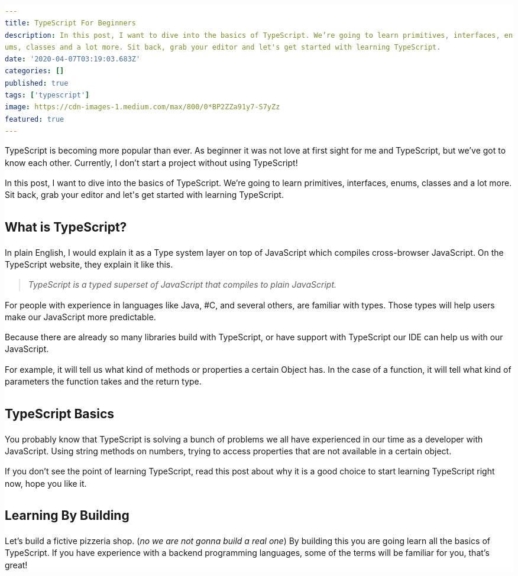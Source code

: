 ```yaml
---
title: TypeScript For Beginners
description: In this post, I want to dive into the basics of TypeScript. We’re going to learn primitives, interfaces, enums, classes and a lot more. Sit back, grab your editor and let's get started with learning TypeScript.
date: '2020-04-07T03:19:03.683Z'
categories: []
published: true
tags: ['typescript']
image: https://cdn-images-1.medium.com/max/800/0*BP2ZZa91y7-S7yZz
featured: true
---
```


TypeScript is becoming more popular than ever. As beginner it was not love at first sight for me and TypeScript, but we’ve got to know each other. Currently, I don’t start a project without using TypeScript!

In this post, I want to dive into the basics of TypeScript. We’re going to learn primitives, interfaces, enums, classes and a lot more. Sit back, grab your editor and let's get started with learning TypeScript.

## What is TypeScript?

In plain English, I would explain it as a Type system layer on top of JavaScript which compiles cross-browser JavaScript. On the TypeScript website, they explain it like this.

> _TypeScript is a typed superset of JavaScript that compiles to plain JavaScript._

For people with experience in languages like Java, #C, and several others, are familiar with types. Those types will help users make our JavaScript more predictable.

Because there are already so many libraries build with TypeScript, or have support with TypeScript our IDE can help us with our JavaScript.

For example, it will tell us what kind of methods or properties a certain Object has. In the case of a function, it will tell what kind of parameters the function takes and the return type.

## TypeScript Basics

You probably know that TypeScript is solving a bunch of problems we all have experienced in our time as a developer with JavaScript. Using string methods on numbers, trying to access properties that are not available in a certain object.

If you don’t see the point of learning TypeScript, read this post about why it is a good choice to start learning TypeScript right now, hope you like it.

## Learning By Building

Let’s build a fictive pizzeria shop. (_no we are not gonna build a real one_) By building this you are going learn all the basics of TypeScript. If you have experience with a backend programming languages, some of the terms will be familiar for you, that’s great!
